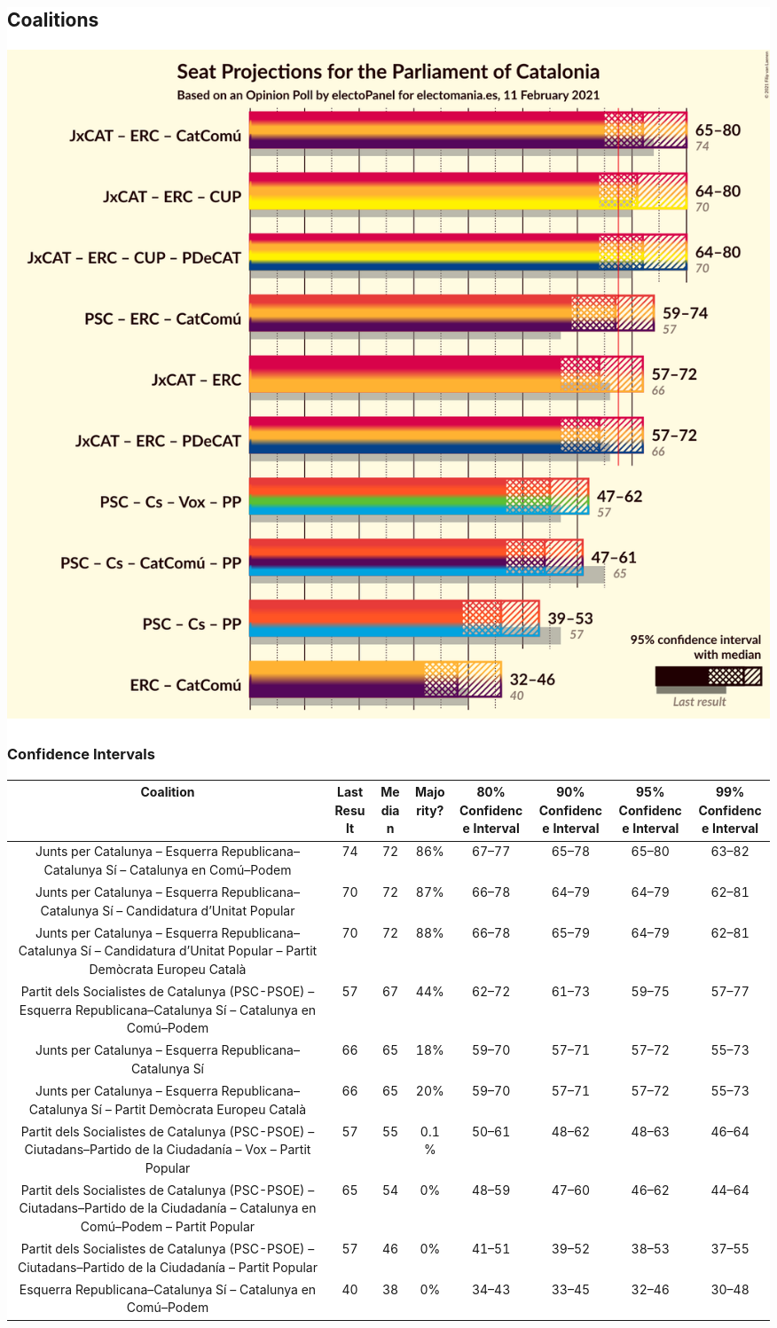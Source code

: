 
## Coalitions

![Graph with coalitions seats not yet produced](2021-02-11-electoPanel-coalitions-seats.png "Coalitions Seats")

### Confidence Intervals

| Coalition | Last Result | Median | Majority? | 80% Confidence Interval | 90% Confidence Interval | 95% Confidence Interval | 99% Confidence Interval |
|:---------:|:-----------:|:------:|:---------:|:-----------------------:|:-----------------------:|:-----------------------:|:-----------------------:|
| Junts per Catalunya – Esquerra Republicana–Catalunya Sí – Catalunya en Comú–Podem | 74 | 72 | 86% | 67–77 | 65–78 | 65–80 | 63–82 |
| Junts per Catalunya – Esquerra Republicana–Catalunya Sí – Candidatura d’Unitat Popular | 70 | 72 | 87% | 66–78 | 64–79 | 64–79 | 62–81 |
| Junts per Catalunya – Esquerra Republicana–Catalunya Sí – Candidatura d’Unitat Popular – Partit Demòcrata Europeu Català | 70 | 72 | 88% | 66–78 | 65–79 | 64–79 | 62–81 |
| Partit dels Socialistes de Catalunya (PSC-PSOE) – Esquerra Republicana–Catalunya Sí – Catalunya en Comú–Podem | 57 | 67 | 44% | 62–72 | 61–73 | 59–75 | 57–77 |
| Junts per Catalunya – Esquerra Republicana–Catalunya Sí | 66 | 65 | 18% | 59–70 | 57–71 | 57–72 | 55–73 |
| Junts per Catalunya – Esquerra Republicana–Catalunya Sí – Partit Demòcrata Europeu Català | 66 | 65 | 20% | 59–70 | 57–71 | 57–72 | 55–73 |
| Partit dels Socialistes de Catalunya (PSC-PSOE) – Ciutadans–Partido de la Ciudadanía – Vox – Partit Popular | 57 | 55 | 0.1% | 50–61 | 48–62 | 48–63 | 46–64 |
| Partit dels Socialistes de Catalunya (PSC-PSOE) – Ciutadans–Partido de la Ciudadanía – Catalunya en Comú–Podem – Partit Popular | 65 | 54 | 0% | 48–59 | 47–60 | 46–62 | 44–64 |
| Partit dels Socialistes de Catalunya (PSC-PSOE) – Ciutadans–Partido de la Ciudadanía – Partit Popular | 57 | 46 | 0% | 41–51 | 39–52 | 38–53 | 37–55 |
| Esquerra Republicana–Catalunya Sí – Catalunya en Comú–Podem | 40 | 38 | 0% | 34–43 | 33–45 | 32–46 | 30–48 |